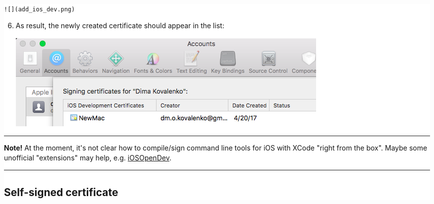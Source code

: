     ![](add_ios_dev.png)

6. As result, the newly created certificate should appear in the list:

    ![](cert_list.png)

---

__Note!__ At the moment, it's not clear how to compile/sign command line tools for iOS with XCode "right from the box". Maybe some unofficial "extensions" may help, e.g. [iOSOpenDev](http://iosopendev.com).

---

## Self-signed certificate
